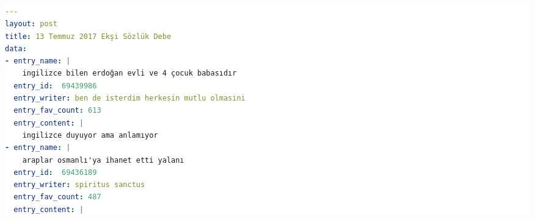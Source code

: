 ```yaml
---
layout: post
title: 13 Temmuz 2017 Ekşi Sözlük Debe
data:
- entry_name: |
    ingilizce bilen erdoğan evli ve 4 çocuk babasıdır
  entry_id:  69439986
  entry_writer: ben de isterdim herkesin mutlu olmasini
  entry_fav_count: 613
  entry_content: |
    ingilizce duyuyor ama anlamıyor
- entry_name: |
    araplar osmanlı'ya ihanet etti yalanı
  entry_id:  69436189
  entry_writer: spiritus sanctus
  entry_fav_count: 487
  entry_content: |
```